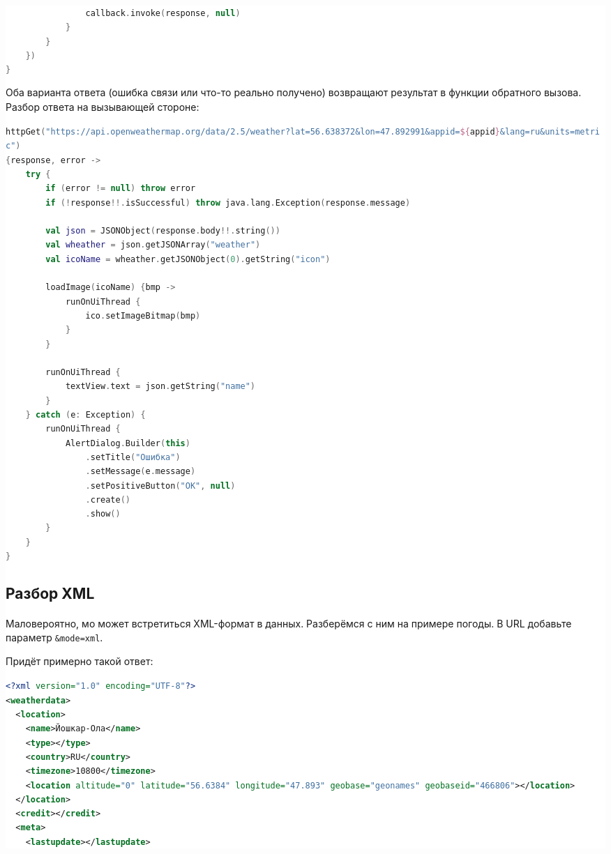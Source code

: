 ```kt
                callback.invoke(response, null)
            }
        }
    })
}
```

Оба варианта ответа (ошибка связи или что-то реально получено) возвращают результат в функции обратного вызова. Разбор ответа на вызывающей стороне:

```kt
httpGet("https://api.openweathermap.org/data/2.5/weather?lat=56.638372&lon=47.892991&appid=${appid}&lang=ru&units=metric") 
{response, error ->
    try {
        if (error != null) throw error
        if (!response!!.isSuccessful) throw java.lang.Exception(response.message)

        val json = JSONObject(response.body!!.string())
        val wheather = json.getJSONArray("weather")
        val icoName = wheather.getJSONObject(0).getString("icon")

        loadImage(icoName) {bmp ->
            runOnUiThread {
                ico.setImageBitmap(bmp)
            }
        }

        runOnUiThread {
            textView.text = json.getString("name")
        }
    } catch (e: Exception) {
        runOnUiThread {
            AlertDialog.Builder(this)
                .setTitle("Ошибка")
                .setMessage(e.message)
                .setPositiveButton("OK", null)
                .create()
                .show()
        }
    }
}
```

## Разбор XML

Маловероятно, мо может встретиться XML-формат в данных. Разберёмся с ним на примере погоды. В URL добавьте параметр `&mode=xml`.

Придёт примерно такой ответ:

```xml
<?xml version="1.0" encoding="UTF-8"?>
<weatherdata>
  <location>
    <name>Йошкар-Ола</name>
    <type></type>
    <country>RU</country>
    <timezone>10800</timezone>
    <location altitude="0" latitude="56.6384" longitude="47.893" geobase="geonames" geobaseid="466806"></location>
  </location>
  <credit></credit>
  <meta>
    <lastupdate></lastupdate>
```